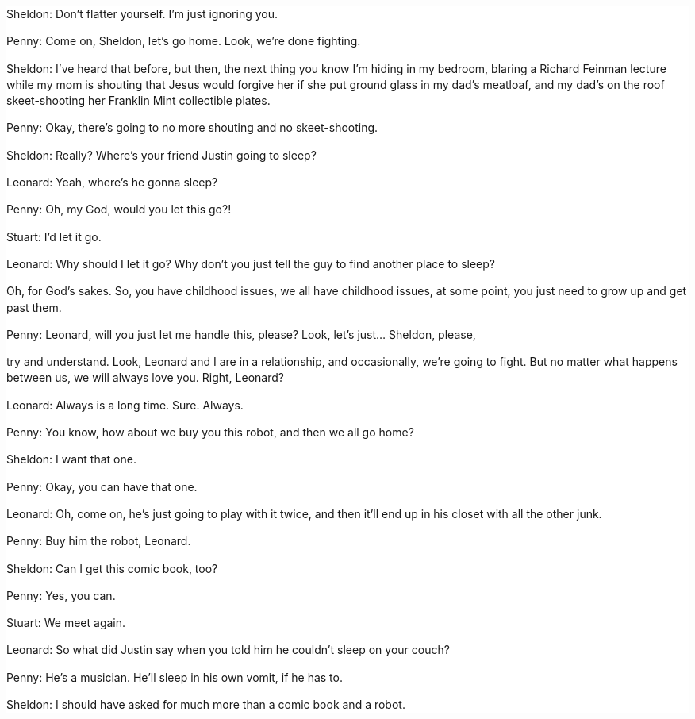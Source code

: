 Sheldon: Don’t flatter yourself. I’m just ignoring you.

Penny: Come on, Sheldon, let’s go home. Look, we’re done fighting.

Sheldon: I’ve heard that before, but then, the next thing you know I’m hiding in my bedroom, blaring a Richard Feinman lecture while my mom is shouting that Jesus would forgive her if she put ground glass in my dad’s meatloaf, and my dad’s on the roof skeet-shooting her Franklin Mint collectible plates.

Penny: Okay, there’s going to no more shouting and no skeet-shooting.

Sheldon: Really? Where’s your friend Justin going to sleep?

Leonard: Yeah, where’s he gonna sleep?

Penny: Oh, my God, would you let this go?!

Stuart: I’d let it go.

Leonard: Why should I let it go? Why don’t you just tell the guy to find another place to sleep? 

Oh, for God’s sakes. So, you have childhood issues, we all have childhood issues, at some point, you just need to grow up and get past them. 

Penny: Leonard, will you just let me handle this, please? Look, let’s just… Sheldon, please,

try and understand. Look, Leonard and I are in a relationship, and occasionally, we’re going to fight. But no matter what happens between us, we will always love you. Right, Leonard?

Leonard: Always is a long time. Sure. Always.

Penny: You know, how about we buy you this robot, and then we all go home?

Sheldon: I want that one.

Penny: Okay, you can have that one.

Leonard: Oh, come on, he’s just going to play with it twice, and then it’ll end up in his closet with all the other junk.

Penny: Buy him the robot, Leonard.

Sheldon: Can I get this comic book, too?

Penny: Yes, you can.

Stuart: We meet again.

Leonard: So what did Justin say when you told him he couldn’t sleep on your couch?

Penny: He’s a musician. He’ll sleep in his own vomit, if he has to.

Sheldon: I should have asked for much more than a comic book and a robot.

 

